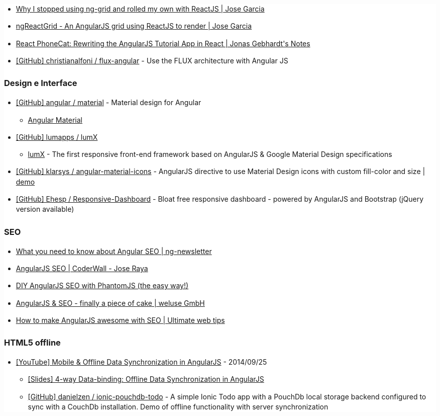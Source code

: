   * [Why I stopped using ng-grid and rolled my own with ReactJS | Jose Garcia](http://www.josebalius.com/why-i-stopped-using-ng-grid-and-rolled-my-own-with-reactjs/)

  * [ngReactGrid - An AngularJS grid using ReactJS to render | Jose Garcia](http://www.josebalius.com/ngreactgrid-an-angularjs-grid-using-reactjs-to-render/)

  * [React PhoneCat: Rewriting the AngularJS Tutorial App in React | Jonas Gebhardt's Notes](https://jgebhardt.github.io/blog/react-phonecat/)

  * [[GitHub] christianalfoni / flux-angular](https://github.com/christianalfoni/flux-angular) - Use the FLUX architecture with Angular JS


### Design e Interface

* [[GitHub] angular / material](https://github.com/angular/material) - Material design for Angular

  * [Angular Material](https://material.angularjs.org)

* [[GitHub] lumapps / lumX](https://github.com/lumapps/lumx/)

  * [lumX](http://ui.lumapps.com/) - The first responsive front-end framework based on AngularJS & Google Material Design specifications

* [[GitHub] klarsys / angular-material-icons](https://github.com/klarsys/angular-material-icons) - AngularJS directive to use Material Design icons with custom fill-color and size | [demo](https://klarsys.github.io/angular-material-icons/demo.html)

* [[GitHub] Ehesp / Responsive-Dashboard](https://github.com/Ehesp/Responsive-Dashboard) - Bloat free responsive dashboard - powered by AngularJS and Bootstrap (jQuery version available)


### SEO

* [What you need to know about Angular SEO | ng-newsletter](http://www.ng-newsletter.com/posts/serious-angular-seo.html)

* [AngularJS SEO | CoderWall - Jose Raya](https://coderwall.com/p/vqpfka)

* [DIY AngularJS SEO with PhantomJS (the easy way!)](http://lawsonry.com/2014/05/diy-angularjs-seo-with-phantomjs-the-easy-way/)

* [AngularJS & SEO - finally a piece of cake | weluse GmbH](https://weluse.de/blog/angularjs-seo-finally-a-piece-of-cake.html)

* [How to make AngularJS awesome with SEO | Ultimate web tips](http://www.tweetganic.com/a/331717)


### HTML5 offline

* [[YouTube] Mobile & Offline Data Synchronization in AngularJS](https://www.youtube.com/watch?v=6ecuA-pOev0) - 2014/09/25

  * [[Slides] 4-way Data-binding: Offline Data Synchronization in AngularJS](https://docs.google.com/presentation/d/1NByDXl6YL6BJ6nL0G2DLyZs5Og2njE_MNJv6vNK5aoo/edit#slide=id.p)

  * [[GitHub] danielzen / ionic-pouchdb-todo](https://github.com/danielzen/ionic-pouchdb-todo) - A simple Ionic Todo app with a PouchDb local storage backend configured to sync with a CouchDb installation. Demo of offline functionality with server synchronization
